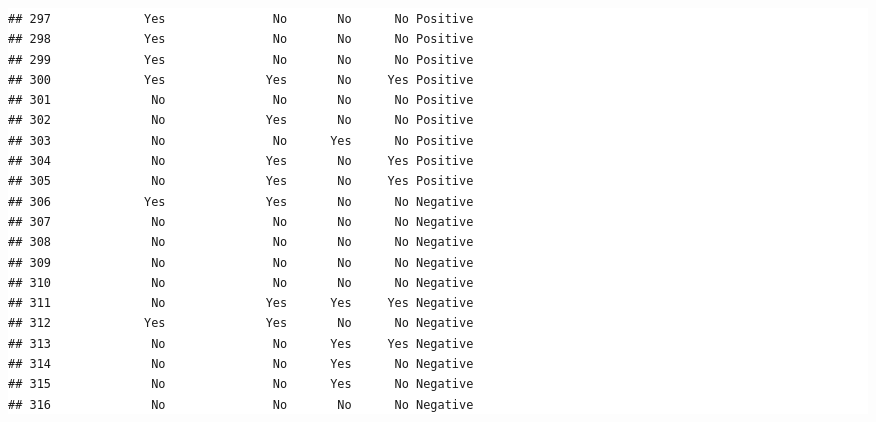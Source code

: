     ## 297             Yes               No       No      No Positive
    ## 298             Yes               No       No      No Positive
    ## 299             Yes               No       No      No Positive
    ## 300             Yes              Yes       No     Yes Positive
    ## 301              No               No       No      No Positive
    ## 302              No              Yes       No      No Positive
    ## 303              No               No      Yes      No Positive
    ## 304              No              Yes       No     Yes Positive
    ## 305              No              Yes       No     Yes Positive
    ## 306             Yes              Yes       No      No Negative
    ## 307              No               No       No      No Negative
    ## 308              No               No       No      No Negative
    ## 309              No               No       No      No Negative
    ## 310              No               No       No      No Negative
    ## 311              No              Yes      Yes     Yes Negative
    ## 312             Yes              Yes       No      No Negative
    ## 313              No               No      Yes     Yes Negative
    ## 314              No               No      Yes      No Negative
    ## 315              No               No      Yes      No Negative
    ## 316              No               No       No      No Negative